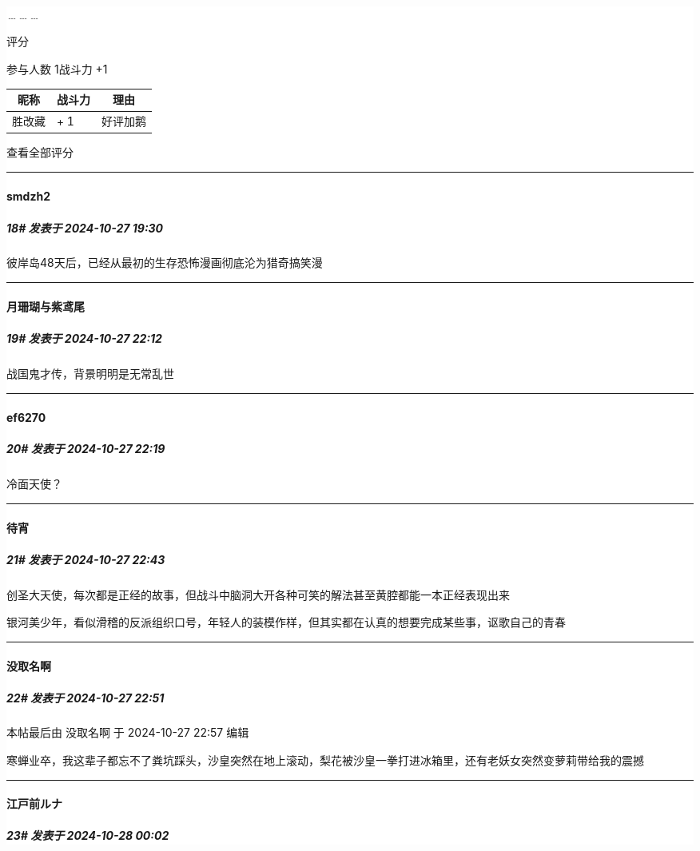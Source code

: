 ﹍﹍﹍

评分

 参与人数 1战斗力 +1

|昵称|战斗力|理由|
|----|---|---|
| 胜改藏| + 1|好评加鹅|

查看全部评分

*****

####  smdzh2  
##### 18#       发表于 2024-10-27 19:30

彼岸岛48天后，已经从最初的生存恐怖漫画彻底沦为猎奇搞笑漫

*****

####  月珊瑚与紫鸢尾  
##### 19#       发表于 2024-10-27 22:12

战国鬼才传，背景明明是无常乱世

*****

####  ef6270  
##### 20#       发表于 2024-10-27 22:19

冷面天使？

*****

####  待宵  
##### 21#       发表于 2024-10-27 22:43

创圣大天使，每次都是正经的故事，但战斗中脑洞大开各种可笑的解法甚至黄腔都能一本正经表现出来

银河美少年，看似滑稽的反派组织口号，年轻人的装模作样，但其实都在认真的想要完成某些事，讴歌自己的青春

*****

####  没取名啊  
##### 22#       发表于 2024-10-27 22:51

 本帖最后由 没取名啊 于 2024-10-27 22:57 编辑 

寒蝉业卒，我这辈子都忘不了粪坑踩头，沙皇突然在地上滚动，梨花被沙皇一拳打进冰箱里，还有老妖女突然变萝莉带给我的震撼

*****

####  江戸前ルナ  
##### 23#       发表于 2024-10-28 00:02
